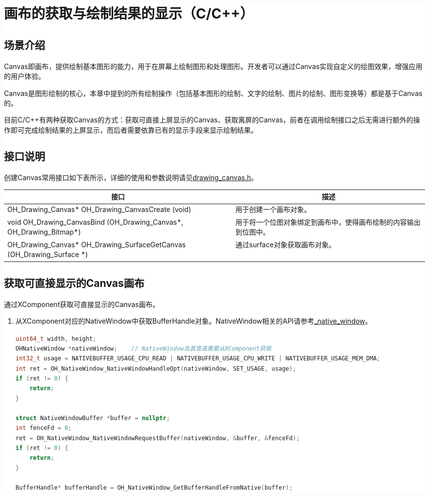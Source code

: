 # 画布的获取与绘制结果的显示（C/C++）


## 场景介绍

Canvas即画布，提供绘制基本图形的能力，用于在屏幕上绘制图形和处理图形。开发者可以通过Canvas实现自定义的绘图效果，增强应用的用户体验。

Canvas是图形绘制的核心，本章中提到的所有绘制操作（包括基本图形的绘制、文字的绘制、图片的绘制、图形变换等）都是基于Canvas的。

目前C/C++有两种获取Canvas的方式：获取可直接上屏显示的Canvas、获取离屏的Canvas，前者在调用绘制接口之后无需进行额外的操作即可完成绘制结果的上屏显示，而后者需要依靠已有的显示手段来显示绘制结果。


## 接口说明

创建Canvas常用接口如下表所示，详细的使用和参数说明请见[drawing_canvas.h](../reference/apis-arkgraphics2d/drawing__canvas_8h.md)。

| 接口 | 描述 |
| -------- | -------- |
| OH_Drawing_Canvas\* OH_Drawing_CanvasCreate (void) | 用于创建一个画布对象。 |
| void OH_Drawing_CanvasBind (OH_Drawing_Canvas\*, OH_Drawing_Bitmap\*) | 用于将一个位图对象绑定到画布中，使得画布绘制的内容输出到位图中。 |
| OH_Drawing_Canvas\* OH_Drawing_SurfaceGetCanvas (OH_Drawing_Surface \*) | 通过surface对象获取画布对象。 |


## 获取可直接显示的Canvas画布

通过XComponent获取可直接显示的Canvas画布。

1. 从XComponent对应的NativeWindow中获取BufferHandle对象。NativeWindow相关的API请参考[_native_window](../reference/apis-arkgraphics2d/_native_window.md)。

   ```c++
   uint64_t width, height;
   OHNativeWindow *nativeWindow;    // NativeWindow及其宽高需要从XComponent获取
   int32_t usage = NATIVEBUFFER_USAGE_CPU_READ | NATIVEBUFFER_USAGE_CPU_WRITE | NATIVEBUFFER_USAGE_MEM_DMA;
   int ret = OH_NativeWindow_NativeWindowHandleOpt(nativeWindow, SET_USAGE, usage);
   if (ret != 0) {
       return;
   }
   
   struct NativeWindowBuffer *buffer = nullptr;
   int fenceFd = 0;
   ret = OH_NativeWindow_NativeWindowRequestBuffer(nativeWindow, &buffer, &fenceFd);
   if (ret != 0) {
       return;
   }
   
   BufferHandle* bufferHandle = OH_NativeWindow_GetBufferHandleFromNative(buffer);
   ```
